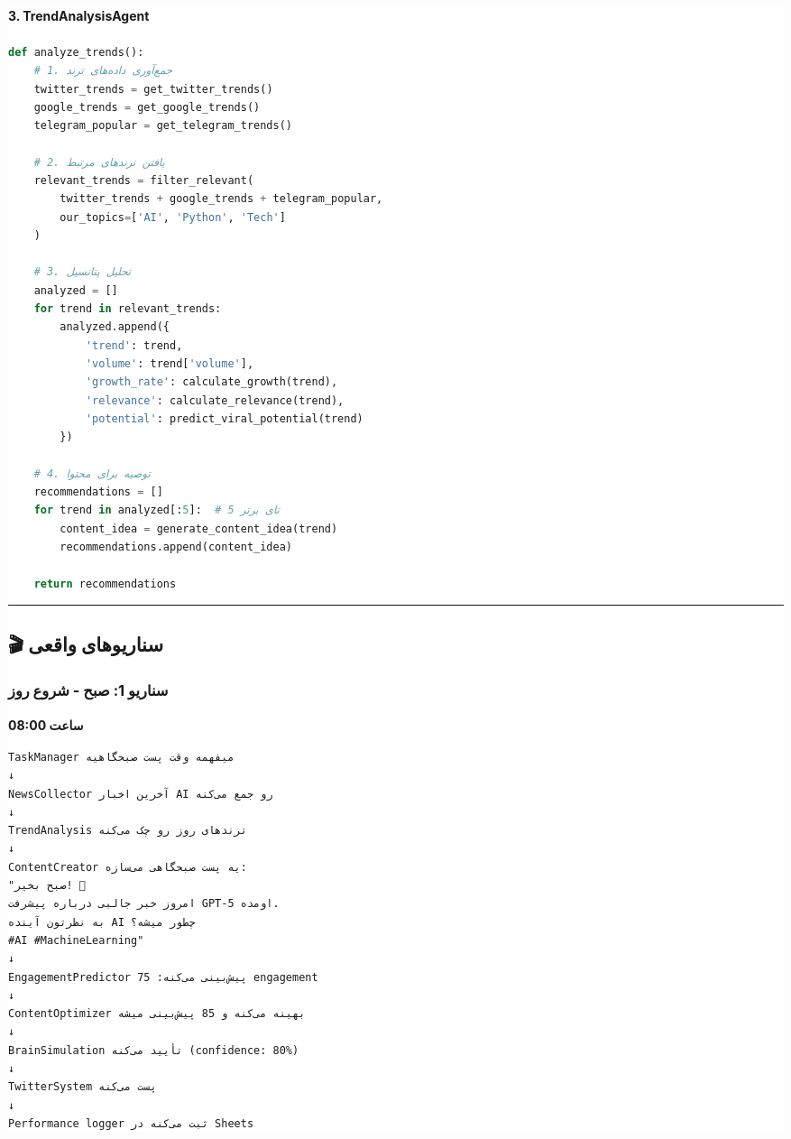 #### 3. TrendAnalysisAgent
```python
def analyze_trends():
    # 1. جمع‌آوری داده‌های ترند
    twitter_trends = get_twitter_trends()
    google_trends = get_google_trends()
    telegram_popular = get_telegram_trends()
    
    # 2. یافتن ترندهای مرتبط
    relevant_trends = filter_relevant(
        twitter_trends + google_trends + telegram_popular,
        our_topics=['AI', 'Python', 'Tech']
    )
    
    # 3. تحلیل پتانسیل
    analyzed = []
    for trend in relevant_trends:
        analyzed.append({
            'trend': trend,
            'volume': trend['volume'],
            'growth_rate': calculate_growth(trend),
            'relevance': calculate_relevance(trend),
            'potential': predict_viral_potential(trend)
        })
    
    # 4. توصیه برای محتوا
    recommendations = []
    for trend in analyzed[:5]:  # 5 تای برتر
        content_idea = generate_content_idea(trend)
        recommendations.append(content_idea)
    
    return recommendations
```

---

## 🎬 سناریوهای واقعی

### سناریو 1: صبح - شروع روز

**ساعت 08:00**
```
TaskManager میفهمه وقت پست صبحگاهیه
↓
NewsCollector آخرین اخبار AI رو جمع می‌کنه
↓
TrendAnalysis ترندهای روز رو چک می‌کنه
↓
ContentCreator یه پست صبحگاهی می‌سازه:
"صبح بخیر! 🌅
امروز خبر جالبی درباره پیشرفت GPT-5 اومده.
به نظرتون آینده AI چطور میشه؟
#AI #MachineLearning"
↓
EngagementPredictor پیش‌بینی می‌کنه: 75 engagement
↓
ContentOptimizer بهینه می‌کنه و 85 پیش‌بینی میشه
↓
BrainSimulation تأیید می‌کنه (confidence: 80%)
↓
TwitterSystem پست می‌کنه
↓
Performance logger ثبت می‌کنه در Sheets
```